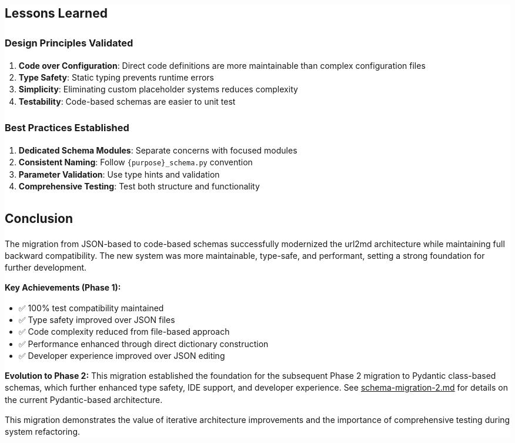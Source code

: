 ## Lessons Learned

### Design Principles Validated
1. **Code over Configuration**: Direct code definitions are more maintainable than complex configuration files
2. **Type Safety**: Static typing prevents runtime errors
3. **Simplicity**: Eliminating custom placeholder systems reduces complexity
4. **Testability**: Code-based schemas are easier to unit test

### Best Practices Established
1. **Dedicated Schema Modules**: Separate concerns with focused modules
2. **Consistent Naming**: Follow `{purpose}_schema.py` convention
3. **Parameter Validation**: Use type hints and validation
4. **Comprehensive Testing**: Test both structure and functionality

## Conclusion

The migration from JSON-based to code-based schemas successfully modernized the url2md architecture while maintaining full backward compatibility. The new system was more maintainable, type-safe, and performant, setting a strong foundation for further development.

**Key Achievements (Phase 1):**
- ✅ 100% test compatibility maintained
- ✅ Type safety improved over JSON files
- ✅ Code complexity reduced from file-based approach
- ✅ Performance enhanced through direct dictionary construction
- ✅ Developer experience improved over JSON editing

**Evolution to Phase 2:**
This migration established the foundation for the subsequent Phase 2 migration to Pydantic class-based schemas, which further enhanced type safety, IDE support, and developer experience. See [schema-migration-2.md](schema-migration-2.md) for details on the current Pydantic-based architecture.

This migration demonstrates the value of iterative architecture improvements and the importance of comprehensive testing during system refactoring.